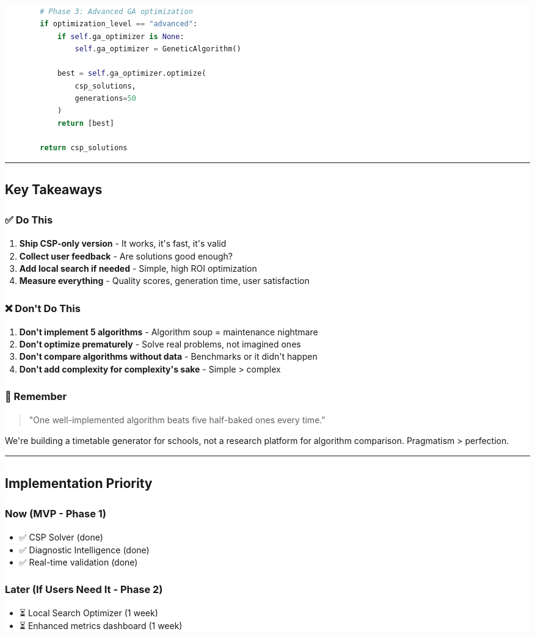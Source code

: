 ```python
        # Phase 3: Advanced GA optimization
        if optimization_level == "advanced":
            if self.ga_optimizer is None:
                self.ga_optimizer = GeneticAlgorithm()

            best = self.ga_optimizer.optimize(
                csp_solutions,
                generations=50
            )
            return [best]

        return csp_solutions
```

---

## Key Takeaways

### ✅ Do This
1. **Ship CSP-only version** - It works, it's fast, it's valid
2. **Collect user feedback** - Are solutions good enough?
3. **Add local search if needed** - Simple, high ROI optimization
4. **Measure everything** - Quality scores, generation time, user satisfaction

### ❌ Don't Do This
1. **Don't implement 5 algorithms** - Algorithm soup = maintenance nightmare
2. **Don't optimize prematurely** - Solve real problems, not imagined ones
3. **Don't compare algorithms without data** - Benchmarks or it didn't happen
4. **Don't add complexity for complexity's sake** - Simple > complex

### 🎯 Remember
> "One well-implemented algorithm beats five half-baked ones every time."

We're building a timetable generator for schools, not a research platform for algorithm comparison. Pragmatism > perfection.

---

## Implementation Priority

### Now (MVP - Phase 1)
- ✅ CSP Solver (done)
- ✅ Diagnostic Intelligence (done)
- ✅ Real-time validation (done)

### Later (If Users Need It - Phase 2)
- ⏳ Local Search Optimizer (1 week)
- ⏳ Enhanced metrics dashboard (1 week)
